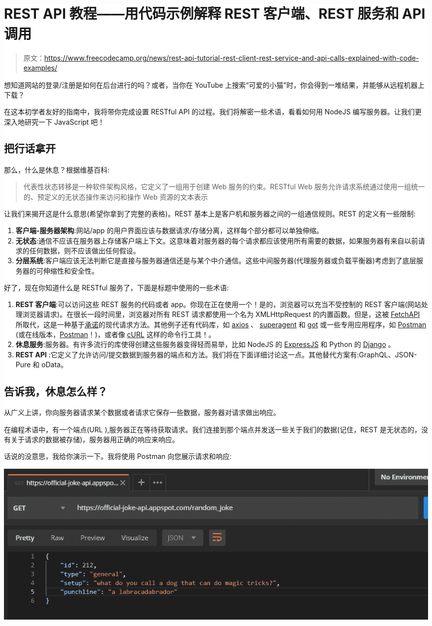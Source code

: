 # REST API 教程——用代码示例解释 REST 客户端、REST 服务和 API 调用

> 原文：<https://www.freecodecamp.org/news/rest-api-tutorial-rest-client-rest-service-and-api-calls-explained-with-code-examples/>

想知道网站的登录/注册是如何在后台进行的吗？或者，当你在 YouTube 上搜索“可爱的小猫”时，你会得到一堆结果，并能够从远程机器上下载？

在这本初学者友好的指南中，我将带你完成设置 RESTful API 的过程。我们将解密一些术语，看看如何用 NodeJS 编写服务器。让我们更深入地研究一下 JavaScript 吧！

## 把行话拿开

那么，什么是休息？根据维基百科:

> 代表性状态转移是一种软件架构风格，它定义了一组用于创建 Web 服务的约束。RESTful Web 服务允许请求系统通过使用一组统一的、预定义的无状态操作来访问和操作 Web 资源的文本表示

让我们来揭开这是什么意思(希望你拿到了完整的表格)。REST 基本上是客户机和服务器之间的一组通信规则。REST 的定义有一些限制:

1.  **客户端-服务器架构**:网站/app 的用户界面应该与数据请求/存储分离，这样每个部分都可以单独伸缩。
2.  **无状态**:通信不应该在服务器上存储客户端上下文。这意味着对服务器的每个请求都应该使用所有需要的数据，如果服务器有来自以前请求的任何数据，则不应该做出任何假设。
3.  **分层系统**:客户端应该无法判断它是直接与服务器通信还是与某个中介通信。这些中间服务器(代理服务器或负载平衡器)考虑到了底层服务器的可伸缩性和安全性。

好了，现在你知道什么是 RESTful 服务了，下面是标题中使用的一些术语:

1.  **REST 客户端**:可以访问这些 REST 服务的代码或者 app。你现在正在使用一个！是的，浏览器可以充当不受控制的 REST 客户端(网站处理浏览器请求)。在很长一段时间里，浏览器对所有 REST 请求都使用一个名为 XMLHttpRequest 的内置函数。但是，这被 [FetchAPI](https://developer.mozilla.org/en-US/docs/Web/API/Fetch_API) 所取代，这是一种基于[承诺](https://developer.mozilla.org/en-US/docs/Web/JavaScript/Reference/Global_Objects/Promise)的现代请求方法。其他例子还有代码库，如 [axios](https://github.com/axios/axios) 、 [superagent](https://github.com/visionmedia/superagent) 和 [got](https://github.com/sindresorhus/got) 或一些专用应用程序，如 [Postman](https://www.postman.com/) (或在线版本，[Postman](https://postwoman.io/)！)，或者像 [cURL](https://curl.haxx.se/) 这样的命令行工具！。
2.  **休息服务**:服务器。有许多流行的库使得创建这些服务器变得轻而易举，比如 NodeJS 的 [ExpressJS](https://expressjs.com/) 和 Python 的 [Django](https://www.djangoproject.com/) 。
3.  **REST API** :它定义了允许访问/提交数据到服务器的端点和方法。我们将在下面详细讨论这一点。其他替代方案有:GraphQL、JSON-Pure 和 oData。

## 告诉我，休息怎么样？

从广义上讲，你向服务器请求某个数据或者请求它保存一些数据，服务器对请求做出响应。

在编程术语中，有一个端点(URL ),服务器正在等待获取请求。我们连接到那个端点并发送一些关于我们的数据(记住，REST 是无状态的，没有关于请求的数据被存储)，服务器用正确的响应来响应。

话说的没意思，我给你演示一下。我将使用 Postman 向您展示请求和响应:

![image-162](img/c7ac202253bb049d73e6521d72fd2786.png)
